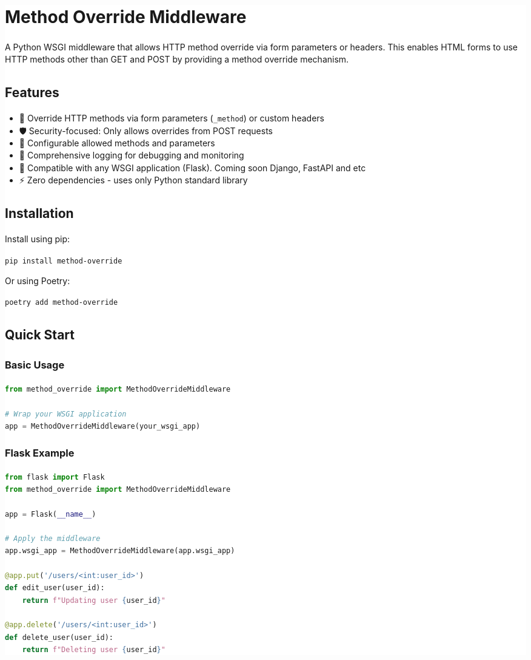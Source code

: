 # Method Override Middleware

A Python WSGI middleware that allows HTTP method override via form parameters or headers. This enables HTML forms to use HTTP methods other than GET and POST by providing a method override mechanism.

## Features

- 🔄 Override HTTP methods via form parameters (`_method`) or custom headers
- 🛡️ Security-focused: Only allows overrides from POST requests
- 🎯 Configurable allowed methods and parameters
- 📝 Comprehensive logging for debugging and monitoring
- 🚀 Compatible with any WSGI application (Flask). Coming soon Django, FastAPI and etc
- ⚡ Zero dependencies - uses only Python standard library

## Installation

Install using pip:

```bash
pip install method-override
```

Or using Poetry:

```bash
poetry add method-override
```

## Quick Start

### Basic Usage

```python
from method_override import MethodOverrideMiddleware

# Wrap your WSGI application
app = MethodOverrideMiddleware(your_wsgi_app)
```

### Flask Example

```python
from flask import Flask
from method_override import MethodOverrideMiddleware

app = Flask(__name__)

# Apply the middleware
app.wsgi_app = MethodOverrideMiddleware(app.wsgi_app)

@app.put('/users/<int:user_id>')
def edit_user(user_id):
    return f"Updating user {user_id}"

@app.delete('/users/<int:user_id>')
def delete_user(user_id):
    return f"Deleting user {user_id}"
```
